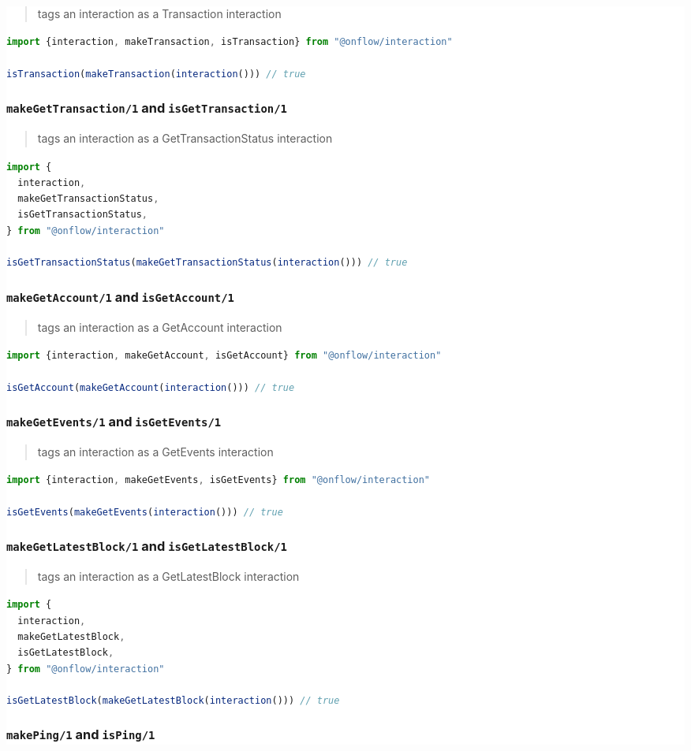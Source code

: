 > tags an interaction as a Transaction interaction

```javascript
import {interaction, makeTransaction, isTransaction} from "@onflow/interaction"

isTransaction(makeTransaction(interaction())) // true
```

### `makeGetTransaction/1` and `isGetTransaction/1`

> tags an interaction as a GetTransactionStatus interaction

```javascript
import {
  interaction,
  makeGetTransactionStatus,
  isGetTransactionStatus,
} from "@onflow/interaction"

isGetTransactionStatus(makeGetTransactionStatus(interaction())) // true
```

### `makeGetAccount/1` and `isGetAccount/1`

> tags an interaction as a GetAccount interaction

```javascript
import {interaction, makeGetAccount, isGetAccount} from "@onflow/interaction"

isGetAccount(makeGetAccount(interaction())) // true
```

### `makeGetEvents/1` and `isGetEvents/1`

> tags an interaction as a GetEvents interaction

```javascript
import {interaction, makeGetEvents, isGetEvents} from "@onflow/interaction"

isGetEvents(makeGetEvents(interaction())) // true
```

### `makeGetLatestBlock/1` and `isGetLatestBlock/1`

> tags an interaction as a GetLatestBlock interaction

```javascript
import {
  interaction,
  makeGetLatestBlock,
  isGetLatestBlock,
} from "@onflow/interaction"

isGetLatestBlock(makeGetLatestBlock(interaction())) // true
```

### `makePing/1` and `isPing/1`
